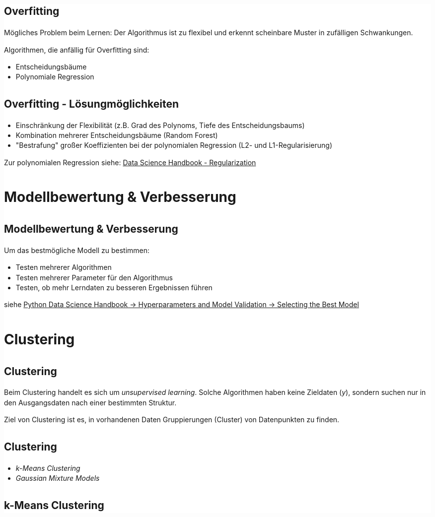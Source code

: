 ## Overfitting

Mögliches Problem beim Lernen: Der Algorithmus ist zu flexibel und erkennt scheinbare Muster in zufälligen Schwankungen.

Algorithmen, die anfällig für Overfitting sind:

- Entscheidungsbäume
- Polynomiale Regression

## Overfitting - Lösungmöglichkeiten

- Einschränkung der Flexibilität (z.B. Grad des Polynoms, Tiefe des Entscheidungsbaums)
- Kombination mehrerer Entscheidungsbäume (Random Forest)
- "Bestrafung" großer Koeffizienten bei der polynomialen Regression (L2- und L1-Regularisierung)

Zur polynomialen Regression siehe: [Data Science Handbook - Regularization](https://jakevdp.github.io/PythonDataScienceHandbook/05.06-linear-regression.html#Regularization)

# Modellbewertung & Verbesserung

## Modellbewertung & Verbesserung

Um das bestmögliche Modell zu bestimmen:

- Testen mehrerer Algorithmen
- Testen mehrerer Parameter für den Algorithmus
- Testen, ob mehr Lerndaten zu besseren Ergebnissen führen

siehe [Python Data Science Handbook → Hyperparameters and Model Validation → Selecting the Best Model](https://jakevdp.github.io/PythonDataScienceHandbook/05.03-hyperparameters-and-model-validation.html#Selecting-the-Best-Model)

# Clustering

## Clustering

Beim Clustering handelt es sich um _unsupervised learning_. Solche Algorithmen haben keine Zieldaten (_y_), sondern suchen nur in den Ausgangsdaten nach einer bestimmten Struktur.

Ziel von Clustering ist es, in vorhandenen Daten Gruppierungen (Cluster) von Datenpunkten zu finden.

## Clustering

- _k-Means Clustering_
- _Gaussian Mixture Models_

## k-Means Clustering
